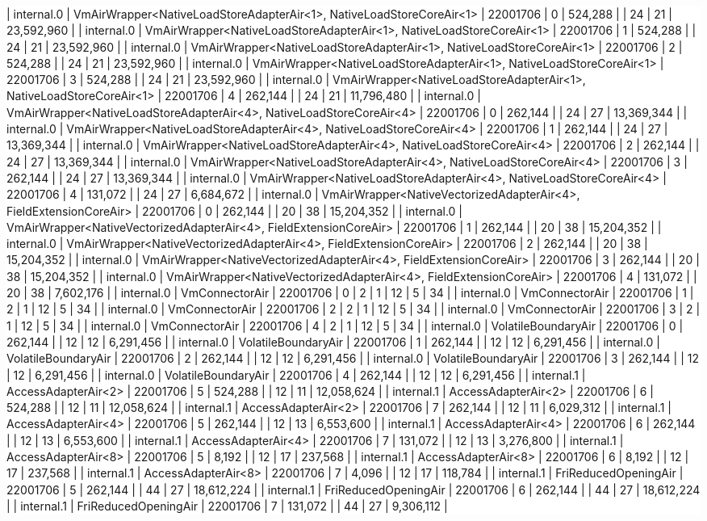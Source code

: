 | internal.0 | VmAirWrapper<NativeLoadStoreAdapterAir<1>, NativeLoadStoreCoreAir<1> | 22001706 | 0 | 524,288 |  | 24 | 21 | 23,592,960 | 
| internal.0 | VmAirWrapper<NativeLoadStoreAdapterAir<1>, NativeLoadStoreCoreAir<1> | 22001706 | 1 | 524,288 |  | 24 | 21 | 23,592,960 | 
| internal.0 | VmAirWrapper<NativeLoadStoreAdapterAir<1>, NativeLoadStoreCoreAir<1> | 22001706 | 2 | 524,288 |  | 24 | 21 | 23,592,960 | 
| internal.0 | VmAirWrapper<NativeLoadStoreAdapterAir<1>, NativeLoadStoreCoreAir<1> | 22001706 | 3 | 524,288 |  | 24 | 21 | 23,592,960 | 
| internal.0 | VmAirWrapper<NativeLoadStoreAdapterAir<1>, NativeLoadStoreCoreAir<1> | 22001706 | 4 | 262,144 |  | 24 | 21 | 11,796,480 | 
| internal.0 | VmAirWrapper<NativeLoadStoreAdapterAir<4>, NativeLoadStoreCoreAir<4> | 22001706 | 0 | 262,144 |  | 24 | 27 | 13,369,344 | 
| internal.0 | VmAirWrapper<NativeLoadStoreAdapterAir<4>, NativeLoadStoreCoreAir<4> | 22001706 | 1 | 262,144 |  | 24 | 27 | 13,369,344 | 
| internal.0 | VmAirWrapper<NativeLoadStoreAdapterAir<4>, NativeLoadStoreCoreAir<4> | 22001706 | 2 | 262,144 |  | 24 | 27 | 13,369,344 | 
| internal.0 | VmAirWrapper<NativeLoadStoreAdapterAir<4>, NativeLoadStoreCoreAir<4> | 22001706 | 3 | 262,144 |  | 24 | 27 | 13,369,344 | 
| internal.0 | VmAirWrapper<NativeLoadStoreAdapterAir<4>, NativeLoadStoreCoreAir<4> | 22001706 | 4 | 131,072 |  | 24 | 27 | 6,684,672 | 
| internal.0 | VmAirWrapper<NativeVectorizedAdapterAir<4>, FieldExtensionCoreAir> | 22001706 | 0 | 262,144 |  | 20 | 38 | 15,204,352 | 
| internal.0 | VmAirWrapper<NativeVectorizedAdapterAir<4>, FieldExtensionCoreAir> | 22001706 | 1 | 262,144 |  | 20 | 38 | 15,204,352 | 
| internal.0 | VmAirWrapper<NativeVectorizedAdapterAir<4>, FieldExtensionCoreAir> | 22001706 | 2 | 262,144 |  | 20 | 38 | 15,204,352 | 
| internal.0 | VmAirWrapper<NativeVectorizedAdapterAir<4>, FieldExtensionCoreAir> | 22001706 | 3 | 262,144 |  | 20 | 38 | 15,204,352 | 
| internal.0 | VmAirWrapper<NativeVectorizedAdapterAir<4>, FieldExtensionCoreAir> | 22001706 | 4 | 131,072 |  | 20 | 38 | 7,602,176 | 
| internal.0 | VmConnectorAir | 22001706 | 0 | 2 | 1 | 12 | 5 | 34 | 
| internal.0 | VmConnectorAir | 22001706 | 1 | 2 | 1 | 12 | 5 | 34 | 
| internal.0 | VmConnectorAir | 22001706 | 2 | 2 | 1 | 12 | 5 | 34 | 
| internal.0 | VmConnectorAir | 22001706 | 3 | 2 | 1 | 12 | 5 | 34 | 
| internal.0 | VmConnectorAir | 22001706 | 4 | 2 | 1 | 12 | 5 | 34 | 
| internal.0 | VolatileBoundaryAir | 22001706 | 0 | 262,144 |  | 12 | 12 | 6,291,456 | 
| internal.0 | VolatileBoundaryAir | 22001706 | 1 | 262,144 |  | 12 | 12 | 6,291,456 | 
| internal.0 | VolatileBoundaryAir | 22001706 | 2 | 262,144 |  | 12 | 12 | 6,291,456 | 
| internal.0 | VolatileBoundaryAir | 22001706 | 3 | 262,144 |  | 12 | 12 | 6,291,456 | 
| internal.0 | VolatileBoundaryAir | 22001706 | 4 | 262,144 |  | 12 | 12 | 6,291,456 | 
| internal.1 | AccessAdapterAir<2> | 22001706 | 5 | 524,288 |  | 12 | 11 | 12,058,624 | 
| internal.1 | AccessAdapterAir<2> | 22001706 | 6 | 524,288 |  | 12 | 11 | 12,058,624 | 
| internal.1 | AccessAdapterAir<2> | 22001706 | 7 | 262,144 |  | 12 | 11 | 6,029,312 | 
| internal.1 | AccessAdapterAir<4> | 22001706 | 5 | 262,144 |  | 12 | 13 | 6,553,600 | 
| internal.1 | AccessAdapterAir<4> | 22001706 | 6 | 262,144 |  | 12 | 13 | 6,553,600 | 
| internal.1 | AccessAdapterAir<4> | 22001706 | 7 | 131,072 |  | 12 | 13 | 3,276,800 | 
| internal.1 | AccessAdapterAir<8> | 22001706 | 5 | 8,192 |  | 12 | 17 | 237,568 | 
| internal.1 | AccessAdapterAir<8> | 22001706 | 6 | 8,192 |  | 12 | 17 | 237,568 | 
| internal.1 | AccessAdapterAir<8> | 22001706 | 7 | 4,096 |  | 12 | 17 | 118,784 | 
| internal.1 | FriReducedOpeningAir | 22001706 | 5 | 262,144 |  | 44 | 27 | 18,612,224 | 
| internal.1 | FriReducedOpeningAir | 22001706 | 6 | 262,144 |  | 44 | 27 | 18,612,224 | 
| internal.1 | FriReducedOpeningAir | 22001706 | 7 | 131,072 |  | 44 | 27 | 9,306,112 | 